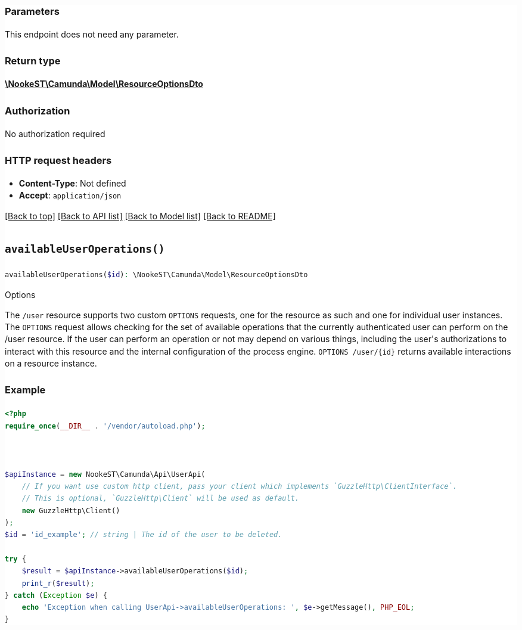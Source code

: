 ### Parameters

This endpoint does not need any parameter.

### Return type

[**\NookeST\Camunda\Model\ResourceOptionsDto**](../Model/ResourceOptionsDto.md)

### Authorization

No authorization required

### HTTP request headers

- **Content-Type**: Not defined
- **Accept**: `application/json`

[[Back to top]](#) [[Back to API list]](../../README.md#endpoints)
[[Back to Model list]](../../README.md#models)
[[Back to README]](../../README.md)

## `availableUserOperations()`

```php
availableUserOperations($id): \NookeST\Camunda\Model\ResourceOptionsDto
```

Options

The `/user` resource supports two custom `OPTIONS` requests, one for the resource as such and one for individual user instances. The `OPTIONS` request allows checking for the set of available operations that the currently authenticated user can perform on the /user resource. If the user can perform an operation or not may depend on various things, including the user's authorizations to interact with this resource and the internal configuration of the process engine. `OPTIONS /user/{id}` returns available interactions on a resource instance.

### Example

```php
<?php
require_once(__DIR__ . '/vendor/autoload.php');



$apiInstance = new NookeST\Camunda\Api\UserApi(
    // If you want use custom http client, pass your client which implements `GuzzleHttp\ClientInterface`.
    // This is optional, `GuzzleHttp\Client` will be used as default.
    new GuzzleHttp\Client()
);
$id = 'id_example'; // string | The id of the user to be deleted.

try {
    $result = $apiInstance->availableUserOperations($id);
    print_r($result);
} catch (Exception $e) {
    echo 'Exception when calling UserApi->availableUserOperations: ', $e->getMessage(), PHP_EOL;
}
```
